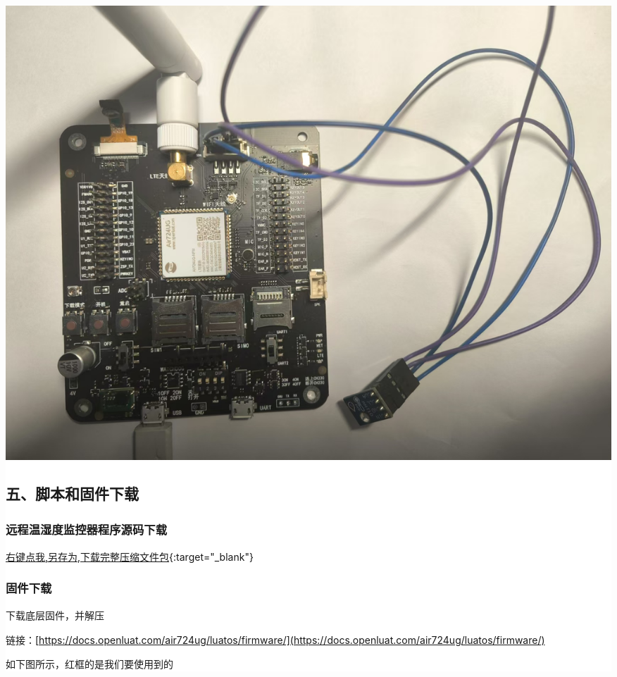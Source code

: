 ![](image/HOt3bh3v6obhCux38hkccs9unPT.jpg)

## 五、脚本和固件下载

### 远程温湿度监控器程序源码下载


[右键点我,另存为,下载完整压缩文件包](file/温湿度控制器.zip){:target="_blank"}

### 固件下载

下载底层固件，并解压

链接：[https://docs.openluat.com/air724ug/luatos/firmware/](https://docs.openluat.com/air724ug/luatos/firmware/)

如下图所示，红框的是我们要使用到的
